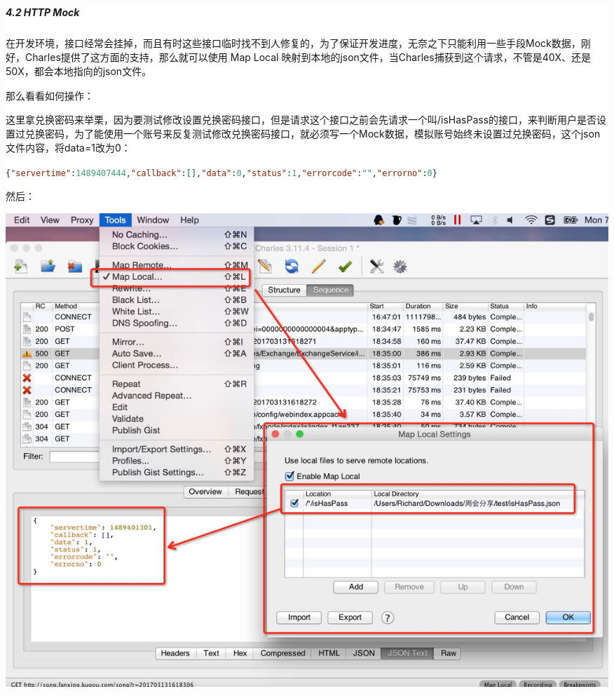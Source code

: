 ##### 4.2 HTTP Mock

在开发环境，接口经常会挂掉，而且有时这些接口临时找不到人修复的，为了保证开发进度，无奈之下只能利用一些手段Mock数据，刚好，Charles提供了这方面的支持，那么就可以使用 Map Local 映射到本地的json文件，当Charles捕获到这个请求，不管是40X、还是50X，都会本地指向的json文件。

那么看看如何操作：

这里拿兑换密码来举栗，因为要测试修改设置兑换密码接口，但是请求这个接口之前会先请求一个叫/isHasPass的接口，来判断用户是否设置过兑换密码，为了能使用一个账号来反复测试修改兑换密码接口，就必须写一个Mock数据，模拟账号始终未设置过兑换密码，这个json文件内容，将data=1改为0：

```json
{"servertime":1489407444,"callback":[],"data":0,"status":1,"errorcode":"","errorno":0}
```

然后：

![555](images/3.14.1.jpg)
